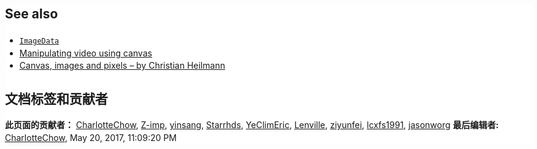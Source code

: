 ## See also<a name="See_also"></a>
 
 * [`ImageData`](%17 "ImageData 接口描述 <canvas> 元素的一个隐含像素数据的区域。使用 ImageData() 构造函数创建或者使用和 canvas 在一起的 CanvasRenderingContext2D 对象的创建方法： createImageData() 和 getImageData()。也可以使用 putImageData() 设置 canvas 的一部分。")
 * [Manipulating video using canvas](%373 "")
 * [Canvas, images and pixels – by Christian Heilmann](%381 "")
   



 
 

   
## 文档标签和贡献者
   **此页面的贡献者：** [CharlotteChow](%382 ""), [Z-imp](%383 ""), [yinsang](%384 ""), [Starrhds](%366 ""), [YeClimEric](%97 ""), [Lenville](%385 ""), [ziyunfei](%61 ""), [lcxfs1991](%368 ""), [jasonworg](%369 "") 
   **最后编辑者:** [CharlotteChow](%382 ""), <time>May 20, 2017, 11:09:20 PM</time> 
 
 
